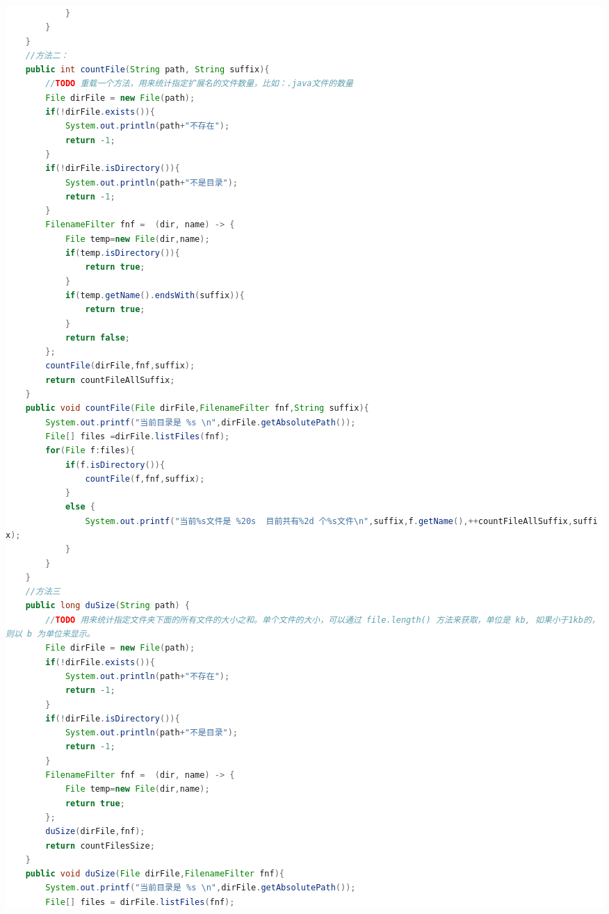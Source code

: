 ```java
            }
        }
    }
    //方法二：
    public int countFile(String path, String suffix){
        //TODO 重载一个方法，用来统计指定扩展名的文件数量，比如：.java文件的数量
        File dirFile = new File(path);
        if(!dirFile.exists()){
            System.out.println(path+"不存在");
            return -1;
        }
        if(!dirFile.isDirectory()){
            System.out.println(path+"不是目录");
            return -1;
        }
        FilenameFilter fnf =  (dir, name) -> {
            File temp=new File(dir,name);
            if(temp.isDirectory()){
                return true;
            }
            if(temp.getName().endsWith(suffix)){
                return true;
            }
            return false;
        };
        countFile(dirFile,fnf,suffix);
        return countFileAllSuffix;
    }
    public void countFile(File dirFile,FilenameFilter fnf,String suffix){
        System.out.printf("当前目录是 %s \n",dirFile.getAbsolutePath());
        File[] files =dirFile.listFiles(fnf);
        for(File f:files){
            if(f.isDirectory()){
                countFile(f,fnf,suffix);
            }
            else {
                System.out.printf("当前%s文件是 %20s  目前共有%2d 个%s文件\n",suffix,f.getName(),++countFileAllSuffix,suffix);
            }
        }
    }
    //方法三
    public long duSize(String path) {
        //TODO 用来统计指定文件夹下面的所有文件的大小之和。单个文件的大小，可以通过 file.length() 方法来获取，单位是 kb, 如果小于1kb的，则以 b 为单位来显示。
        File dirFile = new File(path);
        if(!dirFile.exists()){
            System.out.println(path+"不存在");
            return -1;
        }
        if(!dirFile.isDirectory()){
            System.out.println(path+"不是目录");
            return -1;
        }
        FilenameFilter fnf =  (dir, name) -> {
            File temp=new File(dir,name);
            return true;
        };
        duSize(dirFile,fnf);
        return countFilesSize;
    }
    public void duSize(File dirFile,FilenameFilter fnf){
        System.out.printf("当前目录是 %s \n",dirFile.getAbsolutePath());
        File[] files = dirFile.listFiles(fnf);
```